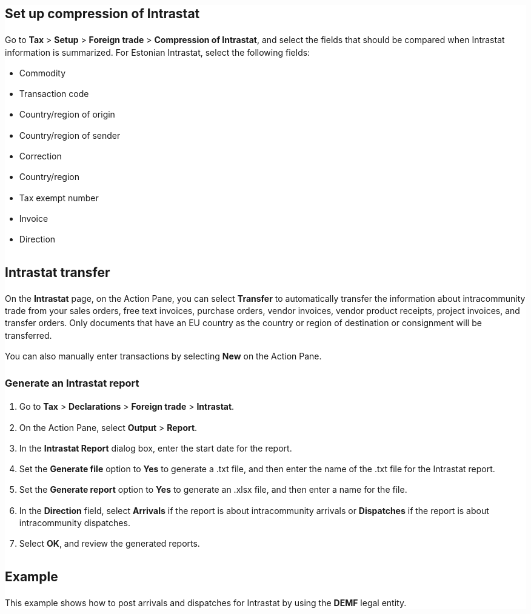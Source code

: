 ## Set up compression of Intrastat

Go to **Tax** &gt; **Setup** &gt; **Foreign trade** &gt; **Compression of Intrastat**, and select the fields that should be compared when Intrastat information is summarized. For Estonian Intrastat, select the following fields:

-   Commodity

-   Transaction code

-   Country/region of origin

-   Country/region of sender

-   Correction

-   Country/region

-   Tax exempt number

-   Invoice

-   Direction

## Intrastat transfer

On the **Intrastat** page, on the Action Pane, you can select **Transfer** to automatically transfer the information about intracommunity trade from your sales orders, free text invoices, purchase orders, vendor invoices, vendor product receipts, project invoices, and transfer orders. Only documents that have an EU country as the country or region of destination or consignment will be transferred.

You can also manually enter transactions by selecting **New** on the Action Pane.

### Generate an Intrastat report

1.  Go to **Tax** &gt; **Declarations** &gt; **Foreign trade** &gt; **Intrastat**.

2.  On the Action Pane, select **Output** &gt; **Report**.

3.  In the **Intrastat Report** dialog box, enter the start date for the report.

4.  Set the **Generate file** option to **Yes** to generate a .txt file, and then enter the name of the .txt file for the Intrastat report.

5.  Set the **Generate report** option to **Yes** to generate an .xlsx file, and then enter a name for the file.

6.  In the **Direction** field, select **Arrivals** if the report is about intracommunity arrivals or **Dispatches** if the report is about intracommunity dispatches.

7.  Select **OK**, and review the generated reports.

## Example

This example shows how to post arrivals and dispatches for Intrastat by using the **DEMF** legal entity.
